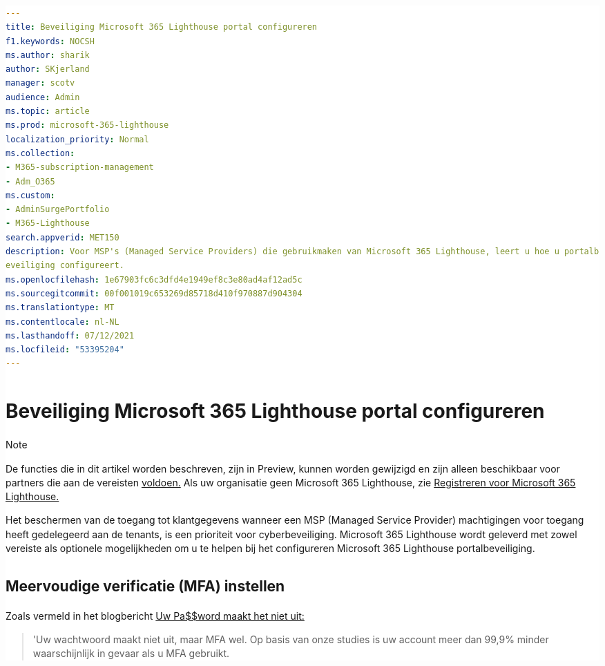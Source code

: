 ```yaml
---
title: Beveiliging Microsoft 365 Lighthouse portal configureren
f1.keywords: NOCSH
ms.author: sharik
author: SKjerland
manager: scotv
audience: Admin
ms.topic: article
ms.prod: microsoft-365-lighthouse
localization_priority: Normal
ms.collection:
- M365-subscription-management
- Adm_O365
ms.custom:
- AdminSurgePortfolio
- M365-Lighthouse
search.appverid: MET150
description: Voor MSP's (Managed Service Providers) die gebruikmaken van Microsoft 365 Lighthouse, leert u hoe u portalbeveiliging configureert.
ms.openlocfilehash: 1e67903fc6c3dfd4e1949ef8c3e80ad4af12ad5c
ms.sourcegitcommit: 00f001019c653269d85718d410f970887d904304
ms.translationtype: MT
ms.contentlocale: nl-NL
ms.lasthandoff: 07/12/2021
ms.locfileid: "53395204"
---
```

# <a name="configure-microsoft-365-lighthouse-portal-security"></a>Beveiliging Microsoft 365 Lighthouse portal configureren

> [!NOTE]
> De functies die in dit artikel worden beschreven, zijn in Preview, kunnen worden gewijzigd en zijn alleen beschikbaar voor partners die aan de vereisten [voldoen.](m365-lighthouse-requirements.md) Als uw organisatie geen Microsoft 365 Lighthouse, zie [Registreren voor Microsoft 365 Lighthouse.](m365-lighthouse-sign-up.md)

Het beschermen van de toegang tot klantgegevens wanneer een MSP (Managed Service Provider) machtigingen voor toegang heeft gedelegeerd aan de tenants, is een prioriteit voor cyberbeveiliging. Microsoft 365 Lighthouse wordt geleverd met zowel vereiste als optionele mogelijkheden om u te helpen bij het configureren Microsoft 365 Lighthouse portalbeveiliging.

## <a name="set-up-multifactor-authentication-mfa"></a>Meervoudige verificatie (MFA) instellen

Zoals vermeld in het blogbericht [Uw Pa$$word maakt het niet uit:](https://techcommunity.microsoft.com/t5/azure-active-directory-identity/your-pa-word-doesn-t-matter/ba-p/731984)

> 'Uw wachtwoord maakt niet uit, maar MFA wel. Op basis van onze studies is uw account meer dan 99,9% minder waarschijnlijk in gevaar als u MFA gebruikt.
